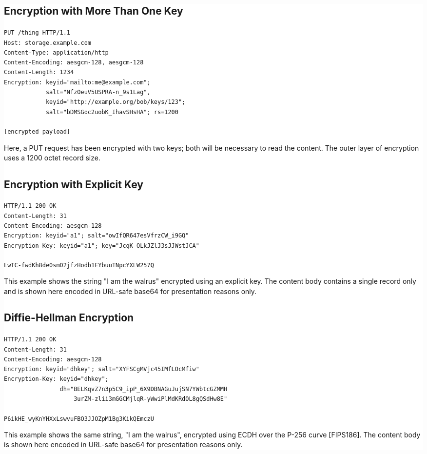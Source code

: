 ## Encryption with More Than One Key

~~~
PUT /thing HTTP/1.1
Host: storage.example.com
Content-Type: application/http
Content-Encoding: aesgcm-128, aesgcm-128
Content-Length: 1234
Encryption: keyid="mailto:me@example.com";
            salt="NfzOeuV5USPRA-n_9s1Lag",
            keyid="http://example.org/bob/keys/123";
            salt="bDMSGoc2uobK_IhavSHsHA"; rs=1200

[encrypted payload]
~~~

Here, a PUT request has been encrypted with two keys; both will be necessary to read the content.
The outer layer of encryption uses a 1200 octet record size.


## Encryption with Explicit Key

~~~
HTTP/1.1 200 OK
Content-Length: 31
Content-Encoding: aesgcm-128
Encryption: keyid="a1"; salt="owIfQR647esVfrzCW_i9GQ"
Encryption-Key: keyid="a1"; key="JcqK-OLkJZlJ3sJJWstJCA"

LwTC-fwdKh8de0smD2jfzHodb1EYbuuTNpcYXLW257Q
~~~

This example shows the string "I am the walrus" encrypted using an explicit key.  The content body
contains a single record only and is shown here encoded in URL-safe base64 for presentation reasons
only.


## Diffie-Hellman Encryption

~~~
HTTP/1.1 200 OK
Content-Length: 31
Content-Encoding: aesgcm-128
Encryption: keyid="dhkey"; salt="XYFSCgMVjc45IMfLOcMfiw"
Encryption-Key: keyid="dhkey";
                dh="BELKqvZ7n3p5C9_ipP_6X9DBNAGuJujSN7YWbtcGZMMH
                    3urZM-zlii3mGGCMjlqR-yWwiPlMdKRdOL8gQSdHw8E"

P6ikHE_wyKnYHXxLswvuFBO3JJOZpM1Bg3KikQEmczU
~~~

This example shows the same string, "I am the walrus", encrypted using ECDH over the P-256 curve
[FIPS186]. The content body is shown here encoded in URL-safe base64 for presentation reasons only.

